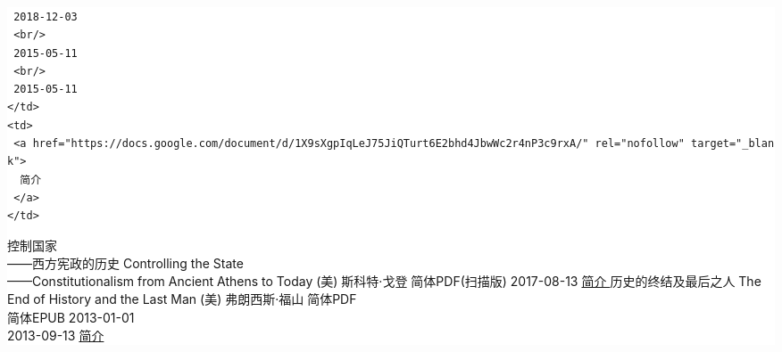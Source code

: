      2018-12-03
     <br/>
     2015-05-11
     <br/>
     2015-05-11
    </td>
    <td>
     <a href="https://docs.google.com/document/d/1X9sXgpIqLeJ75JiQTurt6E2bhd4JbwWc2r4nP3c9rxA/" rel="nofollow" target="_blank">
      简介
     </a>
    </td>
   </tr>
   <tr>
    <td>
     控制国家
     <br/>
     ——西方宪政的历史
    </td>
    <td>
     Controlling the State
     <br/>
     ——Constitutionalism from Ancient Athens to Today
    </td>
    <td>
     (美) 斯科特·戈登
    </td>
    <td>
     简体PDF(扫描版)
    </td>
    <td>
     2017-08-13
    </td>
    <td>
     <a href="https://docs.google.com/document/d/1PxJayhqBxwEJJCx3n3W9LpXNU7ARiQDY86DytmbVwhc/" rel="nofollow" target="_blank">
      简介
     </a>
    </td>
   </tr>
   <tr>
    <td>
     历史的终结及最后之人
    </td>
    <td>
     The End of History and the Last Man
    </td>
    <td>
     (美) 弗朗西斯·福山
    </td>
    <td>
     简体PDF
     <br/>
     简体EPUB
    </td>
    <td>
     2013-01-01
     <br/>
     2013-09-13
    </td>
    <td>
     <a href="https://docs.google.com/document/d/1aVTuQ5_85pkeLzwRXu_V2lJbDcg8UrWOmDbLIjOr-1Y/" rel="nofollow" target="_blank">
      简介